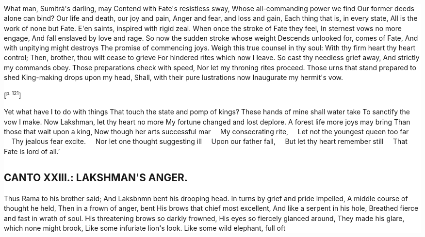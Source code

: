 What man, Sumitrá's darling, may
Contend with Fate's resistless sway,
Whose all-commanding power we find
Our former deeds alone can bind?
Our life and death, our joy and pain,
Anger and fear, and loss and gain,
Each thing that is, in every state,
All is the work of none but Fate.
E'en saints, inspired with rigid zeal.
When once the stroke of Fate they feel,
In sternest vows no more engage,
And fall enslaved by love and rage.
So now the sudden stroke whose weight
Descends unlooked for, comes of Fate,
And with unpitying might destroys
The promise of commencing joys.
Weigh this true counsel in thy soul:
With thy firm heart thy heart control;
Then, brother, thou wilt cease to grieve
For hindered rites which now I leave.
So cast thy needless grief away,
And strictly my commands obey.
Those preparations check with speed,
Nor let my throning rites proceed.
Those urns that stand prepared to shed
King-making drops upon my head,
Shall, with their pure lustrations now
Inaugurate my hermit's vow.

<span id="p121">[<sup><small>p. 121</small></sup>]</span>

Yet what have I to do with things
That touch the state and pomp of kings?
These hands of mine shall water take
To sanctify the vow I make.
Now Lakshman, let thy heart no more
My fortune changed and lost deplore.
A forest life more joys may bring
Than those that wait upon a king,
Now though her arts successful mar
&nbsp;&nbsp;&nbsp;&nbsp;My consecrating rite,
&nbsp;&nbsp;&nbsp;&nbsp;Let not the youngest queen too far
&nbsp;&nbsp;&nbsp;&nbsp;Thy jealous fear excite.
&nbsp;&nbsp;&nbsp;&nbsp;Nor let one thought suggesting ill
&nbsp;&nbsp;&nbsp;&nbsp;Upon our father fall,
&nbsp;&nbsp;&nbsp;&nbsp;But let thy heart remember still
&nbsp;&nbsp;&nbsp;&nbsp;That Fate is lord of all.’



## CANTO XXIII.: LAKSHMAN'S ANGER.

Thus Rama to his brother said;
And Laksbnmn bent his drooping head.
In turns by grief and pride impelled,
A middle course of thought he held,
Then in a frown of anger, bent
His brows that chief most excellent,
And like a serpent in his hole,
Breathed fierce and fast in wrath of soul.
His threatening brows so darkly frowned,
His eyes so fiercely glanced around,
They made his glare, which none might brook,
Like some infuriate lion's look.
Like some wild elephant, full oft

[^288]: 118:1 The commentators say that, in a former creation, Ocean grieved his mother and suffered in consequence the pains of hell.
[^289]: 119:1 As described in Book I, Canto XL.
[^290]: 119:2 Parasúráma.
[^291]: 121:1 The Sanskrit word _hasta_ signifies both _hand_, and the trunk of the beast that bears between his eyes a serpent for a hand.’
[^292]: 124:1 See p. 41.
[^293]: 124:2 The first progeny of Brahm? or Brahm? himself.
[^294]: 124:3 These are three names of the Sun.
[^295]: 124:4 See p. 1.
[^296]: 124:5 The saints who form the constellation of Ursa Major.
[^297]: 124:1b The regent of the planert Venus.
[^298]: 124:2b Kuvera.
[^299]: 124:3b _Bali_, or the presentation of food to all created beings, is one of the five great sacraments of the Hindu religion: it consists in throwing a small parcel of the offering, _Ghee_, or rice, or the like, into the open air at the back of the house.
[^300]: 125:1 In mythology, a demon slain by Indra.
[^301]: 125:2 Called also Garud, the King of the birds, offspring of Vinatá. See p. 53.
[^302]: 125:3 See p. 56.
[^303]: 125:4 See p. 43.
[^304]: 129:1 The story of Savitri, told in the Mahábhárat, has been admirably translated by Rückert, and elegantly epitomized by Mrs. Manning in _India, Ancient and Mediaeval_. There is a free rendering of the story in _Idylls from the Sanskrit_.
[^305]: 130:1 Fire for sacrificial purposes is produced by the attrition of two pieces of wood.